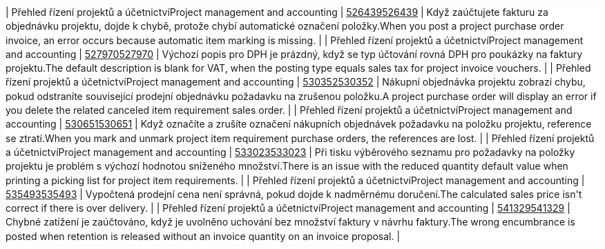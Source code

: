 | <span data-ttu-id="b29c9-161">Přehled řízení projektů a účetnictví</span><span class="sxs-lookup"><span data-stu-id="b29c9-161">Project management and accounting</span></span> | [<span data-ttu-id="b29c9-162">526439</span><span class="sxs-lookup"><span data-stu-id="b29c9-162">526439</span></span>](https://fix.lcs.dynamics.com/Issue/Details/?bugId=526439) | <span data-ttu-id="b29c9-163">Když zaúčtujete fakturu za objednávku projektu, dojde k chybě, protože chybí automatické označení položky.</span><span class="sxs-lookup"><span data-stu-id="b29c9-163">When you post a project purchase order invoice, an error occurs because automatic item marking is missing.</span></span>                                                                                                                            |
| <span data-ttu-id="b29c9-164">Přehled řízení projektů a účetnictví</span><span class="sxs-lookup"><span data-stu-id="b29c9-164">Project management and accounting</span></span> | [<span data-ttu-id="b29c9-165">527970</span><span class="sxs-lookup"><span data-stu-id="b29c9-165">527970</span></span>](https://fix.lcs.dynamics.com/Issue/Details/?bugId=527970) | <span data-ttu-id="b29c9-166">Výchozí popis pro DPH je prázdný, když se typ účtování rovná DPH pro poukázky na faktury projektu.</span><span class="sxs-lookup"><span data-stu-id="b29c9-166">The default description is blank for VAT, when the posting type equals   sales tax for project invoice vouchers.</span></span>                                                                                                                                           |
| <span data-ttu-id="b29c9-167">Přehled řízení projektů a účetnictví</span><span class="sxs-lookup"><span data-stu-id="b29c9-167">Project management and accounting</span></span> | [<span data-ttu-id="b29c9-168">530352</span><span class="sxs-lookup"><span data-stu-id="b29c9-168">530352</span></span>](https://fix.lcs.dynamics.com/Issue/Details/?bugId=530352) | <span data-ttu-id="b29c9-169">Nákupní objednávka projektu zobrazí chybu, pokud odstraníte související prodejní objednávku požadavku na zrušenou položku.</span><span class="sxs-lookup"><span data-stu-id="b29c9-169">A project purchase order will display an error if you delete the related canceled item requirement sales order.</span></span>                                                                                                                                 |
| <span data-ttu-id="b29c9-170">Přehled řízení projektů a účetnictví</span><span class="sxs-lookup"><span data-stu-id="b29c9-170">Project management and accounting</span></span> | [<span data-ttu-id="b29c9-171">530651</span><span class="sxs-lookup"><span data-stu-id="b29c9-171">530651</span></span>](https://fix.lcs.dynamics.com/Issue/Details/?bugId=530651) | <span data-ttu-id="b29c9-172">Když označíte a zrušíte označení nákupních objednávek požadavku na položku projektu, reference se ztratí.</span><span class="sxs-lookup"><span data-stu-id="b29c9-172">When you mark and unmark project item requirement purchase orders, the references are lost.</span></span>                                                                                                                                                               |
| <span data-ttu-id="b29c9-173">Přehled řízení projektů a účetnictví</span><span class="sxs-lookup"><span data-stu-id="b29c9-173">Project management and accounting</span></span> | [<span data-ttu-id="b29c9-174">533023</span><span class="sxs-lookup"><span data-stu-id="b29c9-174">533023</span></span>](https://fix.lcs.dynamics.com/Issue/Details/?bugId=533023) | <span data-ttu-id="b29c9-175">Při tisku výběrového seznamu pro požadavky na položky projektu je problém s výchozí hodnotou sníženého množství.</span><span class="sxs-lookup"><span data-stu-id="b29c9-175">There is an issue with the reduced quantity default value when printing a picking list for project item requirements.</span></span>                                                                                                                                                 |
| <span data-ttu-id="b29c9-176">Přehled řízení projektů a účetnictví</span><span class="sxs-lookup"><span data-stu-id="b29c9-176">Project management and accounting</span></span> | [<span data-ttu-id="b29c9-177">535493</span><span class="sxs-lookup"><span data-stu-id="b29c9-177">535493</span></span>](https://fix.lcs.dynamics.com/Issue/Details/?bugId=535493) | <span data-ttu-id="b29c9-178">Vypočtená prodejní cena není správná, pokud dojde k nadměrnému doručení.</span><span class="sxs-lookup"><span data-stu-id="b29c9-178">The calculated sales price isn't correct if there is over delivery.</span></span>                                                                                                                                                                                 |
| <span data-ttu-id="b29c9-179">Přehled řízení projektů a účetnictví</span><span class="sxs-lookup"><span data-stu-id="b29c9-179">Project management and accounting</span></span> | [<span data-ttu-id="b29c9-180">541329</span><span class="sxs-lookup"><span data-stu-id="b29c9-180">541329</span></span>](https://fix.lcs.dynamics.com/Issue/Details/?bugId=541329) | <span data-ttu-id="b29c9-181">Chybné zatížení je zaúčtováno, když je uvolněno uchování bez množství faktury v návrhu faktury.</span><span class="sxs-lookup"><span data-stu-id="b29c9-181">The wrong encumbrance is posted when retention is released without an   invoice quantity on an invoice proposal.</span></span>                                                                                                                                                |
